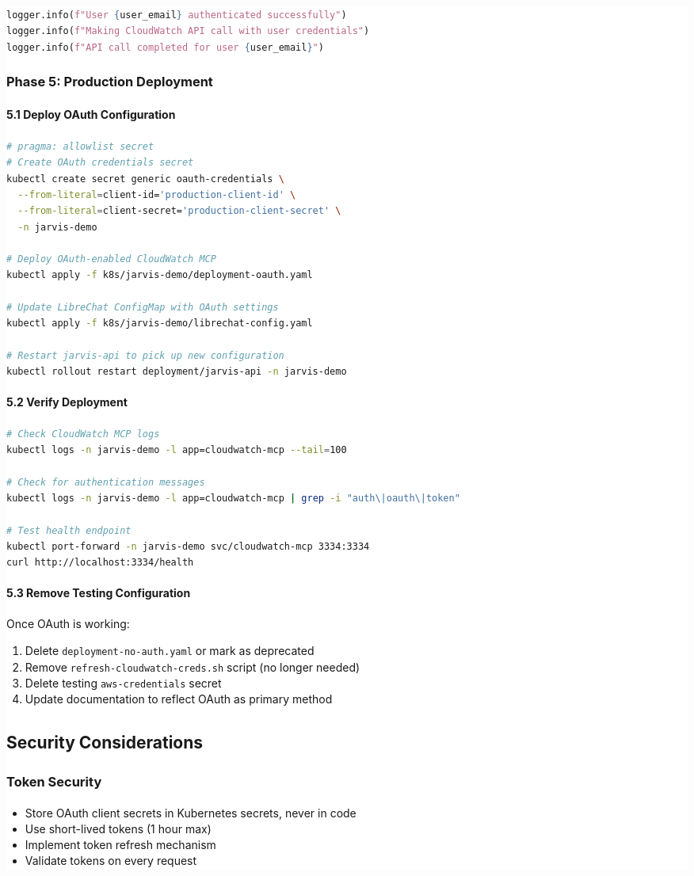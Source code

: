```python
logger.info(f"User {user_email} authenticated successfully")
logger.info(f"Making CloudWatch API call with user credentials")
logger.info(f"API call completed for user {user_email}")
```

### Phase 5: Production Deployment

#### 5.1 Deploy OAuth Configuration
```bash
# pragma: allowlist secret
# Create OAuth credentials secret
kubectl create secret generic oauth-credentials \
  --from-literal=client-id='production-client-id' \
  --from-literal=client-secret='production-client-secret' \
  -n jarvis-demo

# Deploy OAuth-enabled CloudWatch MCP
kubectl apply -f k8s/jarvis-demo/deployment-oauth.yaml

# Update LibreChat ConfigMap with OAuth settings
kubectl apply -f k8s/jarvis-demo/librechat-config.yaml

# Restart jarvis-api to pick up new configuration
kubectl rollout restart deployment/jarvis-api -n jarvis-demo
```

#### 5.2 Verify Deployment
```bash
# Check CloudWatch MCP logs
kubectl logs -n jarvis-demo -l app=cloudwatch-mcp --tail=100

# Check for authentication messages
kubectl logs -n jarvis-demo -l app=cloudwatch-mcp | grep -i "auth\|oauth\|token"

# Test health endpoint
kubectl port-forward -n jarvis-demo svc/cloudwatch-mcp 3334:3334
curl http://localhost:3334/health
```

#### 5.3 Remove Testing Configuration
Once OAuth is working:
1. Delete `deployment-no-auth.yaml` or mark as deprecated
2. Remove `refresh-cloudwatch-creds.sh` script (no longer needed)
3. Delete testing `aws-credentials` secret
4. Update documentation to reflect OAuth as primary method

## Security Considerations

### Token Security
- Store OAuth client secrets in Kubernetes secrets, never in code
- Use short-lived tokens (1 hour max)
- Implement token refresh mechanism
- Validate tokens on every request
